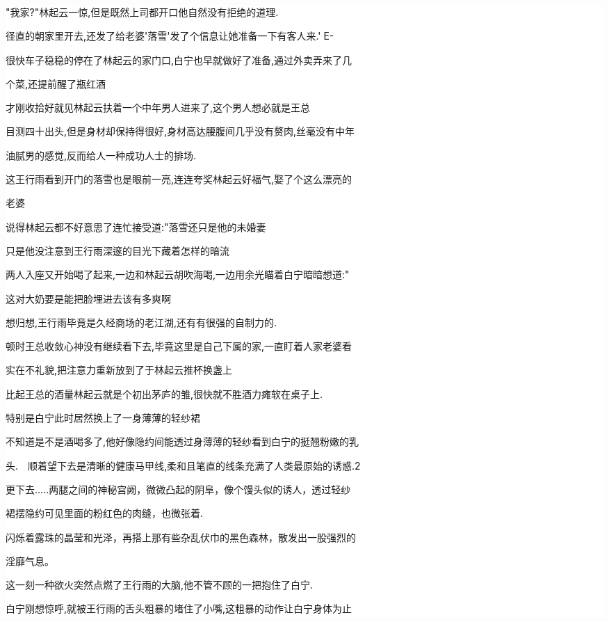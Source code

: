 
"我家?"林起云一惊,但是既然上司都开口他自然没有拒绝的道理.

径直的朝家里开去,还发了给老婆'落雪'发了个信息让她准备一下有客人来.' E-

很快车子稳稳的停在了林起云的家门口,白宁也早就做好了准备,通过外卖弄来了几

个菜,还提前醒了瓶红酒

才刚收拾好就见林起云扶着一个中年男人进来了,这个男人想必就是王总



目测四十出头,但是身材却保持得很好,身材高达腰腹间几乎没有赘肉,丝毫没有中年

油腻男的感觉,反而给人一种成功人士的排场.

这王行雨看到开门的落雪也是眼前一亮,连连夸奖林起云好福气,娶了个这么漂亮的

老婆



说得林起云都不好意思了连忙接受道:"落雪还只是他的未婚妻



只是他没注意到王行雨深邃的目光下藏着怎样的暗流

两人入座又开始喝了起来,一边和林起云胡吹海喝,一边用余光瞄着白宁暗暗想道:"

这对大奶要是能把脸埋进去该有多爽啊



想归想,王行雨毕竟是久经商场的老江湖,还有有很强的自制力的.



顿时王总收敛心神没有继续看下去,毕竟这里是自己下属的家,一直盯着人家老婆看

实在不礼貌,把注意力重新放到了于林起云推杯换盏上



比起王总的酒量林起云就是个初出茅庐的雏,很快就不胜酒力瘫软在桌子上.

特别是白宁此时居然换上了一身薄薄的轻纱裙

不知道是不是酒喝多了,他好像隐约间能透过身薄薄的轻纱看到白宁的挺翘粉嫩的乳

头.　顺着望下去是清晰的健康马甲线,柔和且笔直的线条充满了人类最原始的诱惑.2



更下去.....两腿之间的神秘宫阙，微微凸起的阴阜，像个馒头似的诱人，透过轻纱

裙摆隐约可见里面的粉红色的肉缝，也微张着.



闪烁着露珠的晶莹和光泽，再搭上那有些杂乱伏巾的黑色森林，散发出一股强烈的

淫靡气息。

这一刻一种欲火突然点燃了王行雨的大脑,他不管不顾的一把抱住了白宁.



白宁刚想惊呼,就被王行雨的舌头粗暴的堵住了小嘴,这粗暴的动作让白宁身体为止

